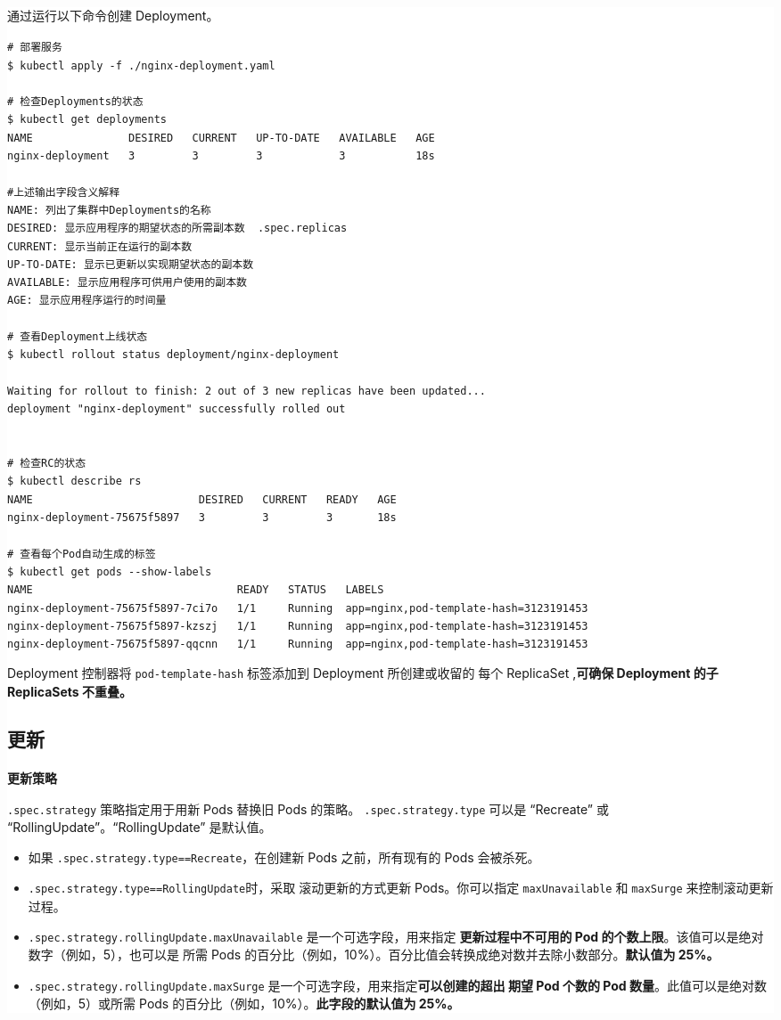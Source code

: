 通过运行以下命令创建 Deployment。

```shell
# 部署服务
$ kubectl apply -f ./nginx-deployment.yaml

# 检查Deployments的状态
$ kubectl get deployments
NAME               DESIRED   CURRENT   UP-TO-DATE   AVAILABLE   AGE
nginx-deployment   3         3         3            3           18s

#上述输出字段含义解释
NAME: 列出了集群中Deployments的名称
DESIRED: 显示应用程序的期望状态的所需副本数  .spec.replicas
CURRENT: 显示当前正在运行的副本数
UP-TO-DATE: 显示已更新以实现期望状态的副本数
AVAILABLE: 显示应用程序可供用户使用的副本数
AGE: 显示应用程序运行的时间量

# 查看Deployment上线状态
$ kubectl rollout status deployment/nginx-deployment

Waiting for rollout to finish: 2 out of 3 new replicas have been updated...
deployment "nginx-deployment" successfully rolled out


# 检查RC的状态
$ kubectl describe rs
NAME                          DESIRED   CURRENT   READY   AGE
nginx-deployment-75675f5897   3         3         3       18s

# 查看每个Pod自动生成的标签
$ kubectl get pods --show-labels
NAME                                READY   STATUS   LABELS
nginx-deployment-75675f5897-7ci7o   1/1     Running  app=nginx,pod-template-hash=3123191453
nginx-deployment-75675f5897-kzszj   1/1     Running  app=nginx,pod-template-hash=3123191453
nginx-deployment-75675f5897-qqcnn   1/1     Running  app=nginx,pod-template-hash=3123191453
```

Deployment 控制器将 `pod-template-hash` 标签添加到 Deployment 所创建或收留的 每个 ReplicaSet ,**可确保 Deployment 的子 ReplicaSets 不重叠。**

## 更新

**更新策略**

`.spec.strategy` 策略指定用于用新 Pods 替换旧 Pods 的策略。 `.spec.strategy.type` 可以是 “Recreate” 或 “RollingUpdate”。“RollingUpdate” 是默认值。

- 如果 `.spec.strategy.type==Recreate`，在创建新 Pods 之前，所有现有的 Pods 会被杀死。

-  `.spec.strategy.type==RollingUpdate`时，采取 滚动更新的方式更新 Pods。你可以指定 `maxUnavailable` 和 `maxSurge` 来控制滚动更新 过程。
  - `.spec.strategy.rollingUpdate.maxUnavailable` 是一个可选字段，用来指定 **更新过程中不可用的 Pod 的个数上限**。该值可以是绝对数字（例如，5），也可以是 所需 Pods 的百分比（例如，10%）。百分比值会转换成绝对数并去除小数部分。**默认值为 25%。**
  - `.spec.strategy.rollingUpdate.maxSurge` 是一个可选字段，用来指定**可以创建的超出 期望 Pod 个数的 Pod 数量**。此值可以是绝对数（例如，5）或所需 Pods 的百分比（例如，10%）。**此字段的默认值为 25%。**
  